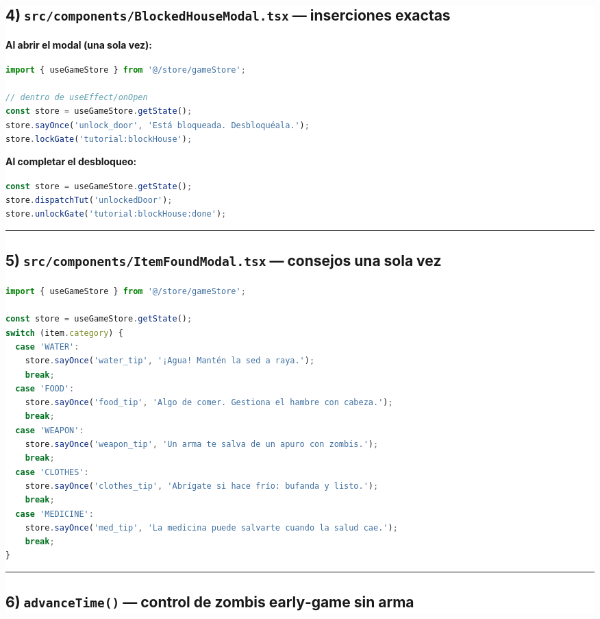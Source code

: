 
## 4) `src/components/BlockedHouseModal.tsx` — inserciones exactas

**Al abrir el modal (una sola vez):**
```ts
import { useGameStore } from '@/store/gameStore';

// dentro de useEffect/onOpen
const store = useGameStore.getState();
store.sayOnce('unlock_door', 'Está bloqueada. Desbloquéala.');
store.lockGate('tutorial:blockHouse');
```

**Al completar el desbloqueo:**
```ts
const store = useGameStore.getState();
store.dispatchTut('unlockedDoor');
store.unlockGate('tutorial:blockHouse:done');
```

---

## 5) `src/components/ItemFoundModal.tsx` — consejos una sola vez

```ts
import { useGameStore } from '@/store/gameStore';

const store = useGameStore.getState();
switch (item.category) {
  case 'WATER':
    store.sayOnce('water_tip', '¡Agua! Mantén la sed a raya.');
    break;
  case 'FOOD':
    store.sayOnce('food_tip', 'Algo de comer. Gestiona el hambre con cabeza.');
    break;
  case 'WEAPON':
    store.sayOnce('weapon_tip', 'Un arma te salva de un apuro con zombis.');
    break;
  case 'CLOTHES':
    store.sayOnce('clothes_tip', 'Abrígate si hace frío: bufanda y listo.');
    break;
  case 'MEDICINE':
    store.sayOnce('med_tip', 'La medicina puede salvarte cuando la salud cae.');
    break;
}
```

---

## 6) `advanceTime()` — control de zombis early‑game sin arma
